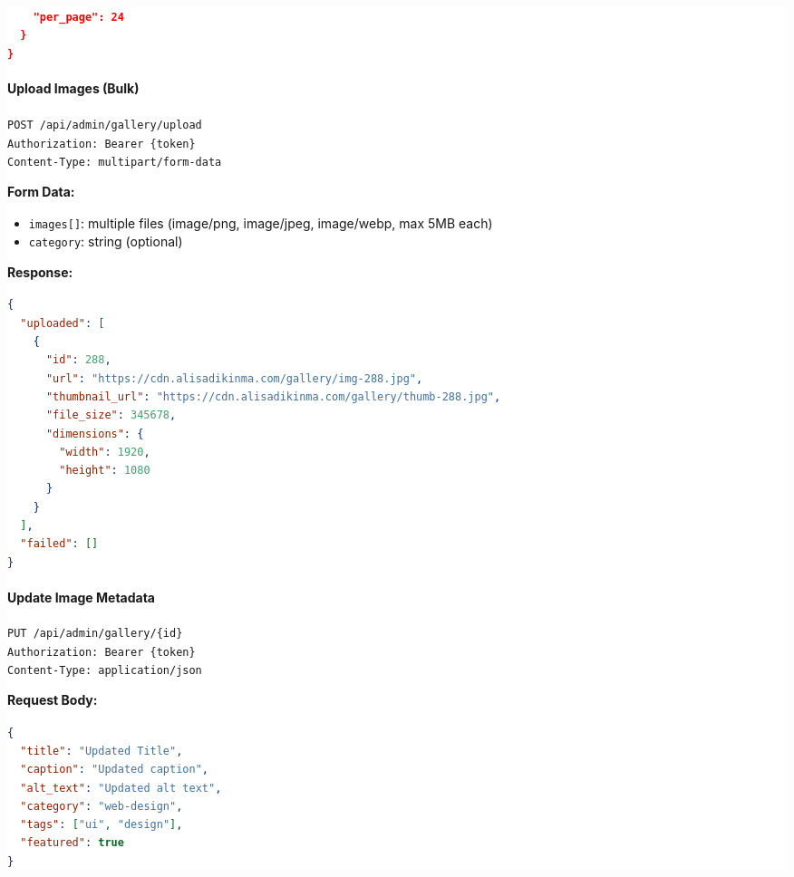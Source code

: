```json
    "per_page": 24
  }
}
```

#### Upload Images (Bulk)
```http
POST /api/admin/gallery/upload
Authorization: Bearer {token}
Content-Type: multipart/form-data
```

**Form Data:**
- `images[]`: multiple files (image/png, image/jpeg, image/webp, max 5MB each)
- `category`: string (optional)

**Response:**
```json
{
  "uploaded": [
    {
      "id": 288,
      "url": "https://cdn.alisadikinma.com/gallery/img-288.jpg",
      "thumbnail_url": "https://cdn.alisadikinma.com/gallery/thumb-288.jpg",
      "file_size": 345678,
      "dimensions": {
        "width": 1920,
        "height": 1080
      }
    }
  ],
  "failed": []
}
```

#### Update Image Metadata
```http
PUT /api/admin/gallery/{id}
Authorization: Bearer {token}
Content-Type: application/json
```

**Request Body:**
```json
{
  "title": "Updated Title",
  "caption": "Updated caption",
  "alt_text": "Updated alt text",
  "category": "web-design",
  "tags": ["ui", "design"],
  "featured": true
}
```
